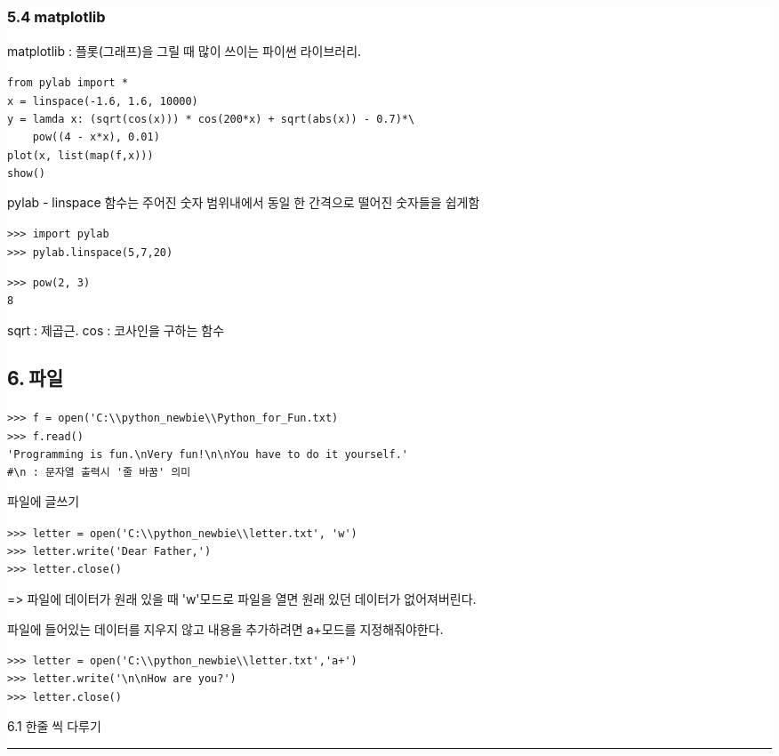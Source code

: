 

### 5.4 matplotlib

matplotlib : 플롯(그래프)을 그릴 때 많이 쓰이는 파이썬 라이브러리.

```
from pylab import *
x = linspace(-1.6, 1.6, 10000)
y = lamda x: (sqrt(cos(x))) * cos(200*x) + sqrt(abs(x)) - 0.7)*\
	pow((4 - x*x), 0.01)
plot(x, list(map(f,x)))
show()
```

pylab - linspace 함수는 주어진 숫자 범위내에서 동일 한 간격으로 떨어진 숫자들을 쉽게함

```
>>> import pylab
>>> pylab.linspace(5,7,20)
```

```
>>> pow(2, 3)
8
```

sqrt : 제곱근. cos : 코사인을 구하는 함수



## 6. 파일

```
>>> f = open('C:\\python_newbie\\Python_for_Fun.txt)
>>> f.read()
'Programming is fun.\nVery fun!\n\nYou have to do it yourself.'
#\n : 문자열 출력시 '줄 바꿈' 의미
```

파일에 글쓰기

```
>>> letter = open('C:\\python_newbie\\letter.txt', 'w')
>>> letter.write('Dear Father,')
>>> letter.close()
```

=> 파일에 데이터가 원래 있을 때 'w'모드로 파일을 열면 원래 있던 데이터가 없어져버린다.

파일에 들어있는 데이터를 지우지 않고 내용을 추가하려면 a+모드를 지정해줘야한다.

```
>>> letter = open('C:\\python_newbie\\letter.txt','a+')
>>> letter.write('\n\nHow are you?')
>>> letter.close()
```



6.1 한줄 씩 다루기

---